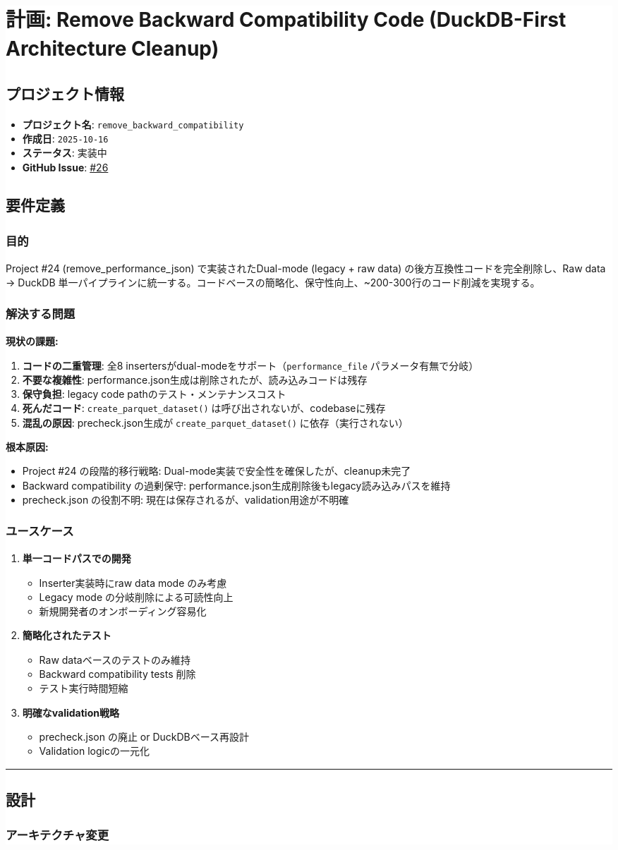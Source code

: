 # 計画: Remove Backward Compatibility Code (DuckDB-First Architecture Cleanup)

## プロジェクト情報
- **プロジェクト名**: `remove_backward_compatibility`
- **作成日**: `2025-10-16`
- **ステータス**: 実装中
- **GitHub Issue**: [#26](https://github.com/yamakii/garmin-performance-analysis/issues/26)

## 要件定義

### 目的
Project #24 (remove_performance_json) で実装されたDual-mode (legacy + raw data) の後方互換性コードを完全削除し、Raw data → DuckDB 単一パイプラインに統一する。コードベースの簡略化、保守性向上、~200-300行のコード削減を実現する。

### 解決する問題

**現状の課題:**
1. **コードの二重管理**: 全8 insertersがdual-modeをサポート（`performance_file` パラメータ有無で分岐）
2. **不要な複雑性**: performance.json生成は削除されたが、読み込みコードは残存
3. **保守負担**: legacy code pathのテスト・メンテナンスコスト
4. **死んだコード**: `create_parquet_dataset()` は呼び出されないが、codebaseに残存
5. **混乱の原因**: precheck.json生成が `create_parquet_dataset()` に依存（実行されない）

**根本原因:**
- Project #24 の段階的移行戦略: Dual-mode実装で安全性を確保したが、cleanup未完了
- Backward compatibility の過剰保守: performance.json生成削除後もlegacy読み込みパスを維持
- precheck.json の役割不明: 現在は保存されるが、validation用途が不明確

### ユースケース

1. **単一コードパスでの開発**
   - Inserter実装時にraw data mode のみ考慮
   - Legacy mode の分岐削除による可読性向上
   - 新規開発者のオンボーディング容易化

2. **簡略化されたテスト**
   - Raw dataベースのテストのみ維持
   - Backward compatibility tests 削除
   - テスト実行時間短縮

3. **明確なvalidation戦略**
   - precheck.json の廃止 or DuckDBベース再設計
   - Validation logicの一元化

---

## 設計

### アーキテクチャ変更
